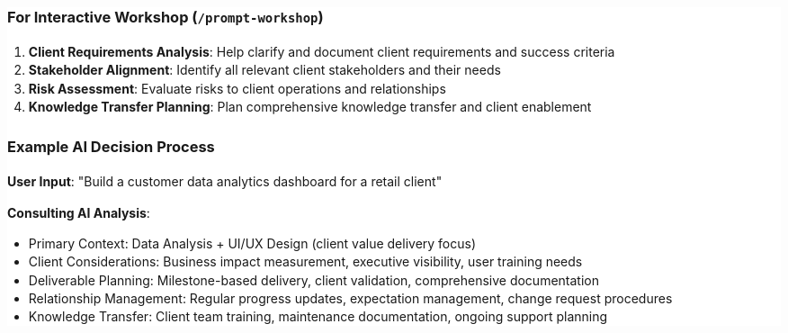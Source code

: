### For Interactive Workshop (`/prompt-workshop`)
1. **Client Requirements Analysis**: Help clarify and document client requirements and success criteria
2. **Stakeholder Alignment**: Identify all relevant client stakeholders and their needs
3. **Risk Assessment**: Evaluate risks to client operations and relationships
4. **Knowledge Transfer Planning**: Plan comprehensive knowledge transfer and client enablement

### Example AI Decision Process
**User Input**: "Build a customer data analytics dashboard for a retail client"

**Consulting AI Analysis**:
- Primary Context: Data Analysis + UI/UX Design (client value delivery focus)
- Client Considerations: Business impact measurement, executive visibility, user training needs
- Deliverable Planning: Milestone-based delivery, client validation, comprehensive documentation
- Relationship Management: Regular progress updates, expectation management, change request procedures
- Knowledge Transfer: Client team training, maintenance documentation, ongoing support planning